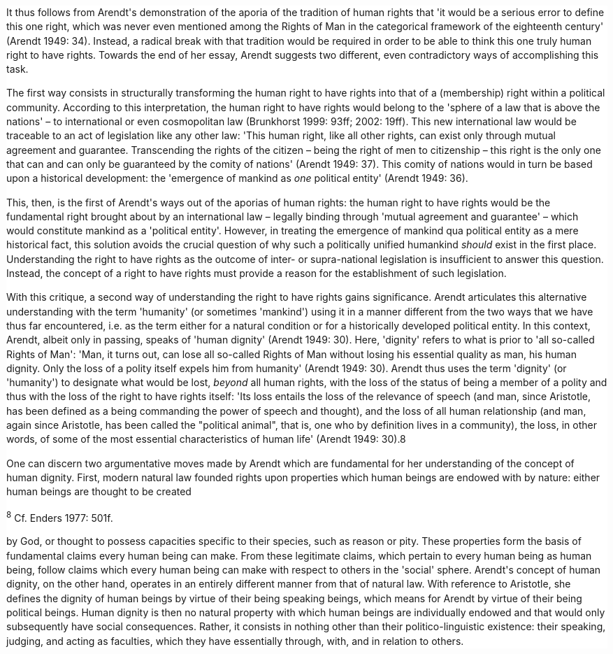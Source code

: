 It thus follows from Arendt's demonstration of the aporia of the tradition of human rights that 'it would be a serious error to define this one right, which was never even mentioned among the Rights of Man in the categorical framework of the eighteenth century' (Arendt 1949: 34). Instead, a radical break with that tradition would be required in order to be able to think this one truly human right to have rights. Towards the end of her essay, Arendt suggests two different, even contradictory ways of accomplishing this task.

The first way consists in structurally transforming the human right to have rights into that of a (membership) right within a political community. According to this interpretation, the human right to have rights would belong to the 'sphere of a law that is above the nations' – to international or even cosmopolitan law (Brunkhorst 1999: 93ff; 2002: 19ff). This new international law would be traceable to an act of legislation like any other law: 'This human right, like all other rights, can exist only through mutual agreement and guarantee. Transcending the rights of the citizen – being the right of men to citizenship – this right is the only one that can and can only be guaranteed by the comity of nations' (Arendt 1949: 37). This comity of nations would in turn be based upon a historical development: the 'emergence of mankind as *one* political entity' (Arendt 1949: 36).

This, then, is the first of Arendt's ways out of the aporias of human rights: the human right to have rights would be the fundamental right brought about by an international law – legally binding through 'mutual agreement and guarantee' – which would constitute mankind as a 'political entity'. However, in treating the emergence of mankind qua political entity as a mere historical fact, this solution avoids the crucial question of why such a politically unified humankind *should* exist in the first place. Understanding the right to have rights as the outcome of inter- or supra-national legislation is insufficient to answer this question. Instead, the concept of a right to have rights must provide a reason for the establishment of such legislation.

With this critique, a second way of understanding the right to have rights gains significance. Arendt articulates this alternative understanding with the term 'humanity' (or sometimes 'mankind') using it in a manner different from the two ways that we have thus far encountered, i.e. as the term either for a natural condition or for a historically developed political entity. In this context, Arendt, albeit only in passing, speaks of 'human dignity' (Arendt 1949: 30). Here, 'dignity' refers to what is prior to 'all so-called Rights of Man': 'Man, it turns out, can lose all so-called Rights of Man without losing his essential quality as man, his human dignity. Only the loss of a polity itself expels him from humanity' (Arendt 1949: 30). Arendt thus uses the term 'dignity' (or 'humanity') to designate what would be lost, *beyond* all human rights, with the loss of the status of being a member of a polity and thus with the loss of the right to have rights itself: 'Its loss entails the loss of the relevance of speech (and man, since Aristotle, has been defined as a being commanding the power of speech and thought), and the loss of all human relationship (and man, again since Aristotle, has been called the "political animal", that is, one who by definition lives in a community), the loss, in other words, of some of the most essential characteristics of human life' (Arendt 1949: 30).8

One can discern two argumentative moves made by Arendt which are fundamental for her understanding of the concept of human dignity. First, modern natural law founded rights upon properties which human beings are endowed with by nature: either human beings are thought to be created

<sup>8</sup> Cf. Enders 1977: 501f.

by God, or thought to possess capacities specific to their species, such as reason or pity. These properties form the basis of fundamental claims every human being can make. From these legitimate claims, which pertain to every human being as human being, follow claims which every human being can make with respect to others in the 'social' sphere. Arendt's concept of human dignity, on the other hand, operates in an entirely different manner from that of natural law. With reference to Aristotle, she defines the dignity of human beings by virtue of their being speaking beings, which means for Arendt by virtue of their being political beings. Human dignity is then no natural property with which human beings are individually endowed and that would only subsequently have social consequences. Rather, it consists in nothing other than their politico-linguistic existence: their speaking, judging, and acting as faculties, which they have essentially through, with, and in relation to others.
